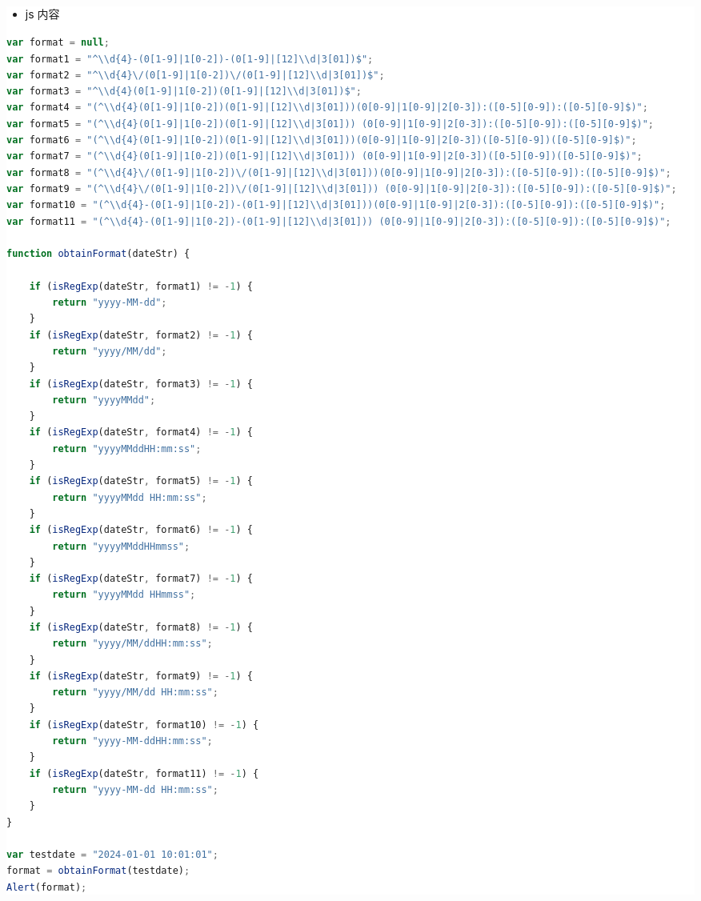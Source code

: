 * js 内容

```js
var format = null;
var format1 = "^\\d{4}-(0[1-9]|1[0-2])-(0[1-9]|[12]\\d|3[01])$";
var format2 = "^\\d{4}\/(0[1-9]|1[0-2])\/(0[1-9]|[12]\\d|3[01])$";
var format3 = "^\\d{4}(0[1-9]|1[0-2])(0[1-9]|[12]\\d|3[01])$";
var format4 = "(^\\d{4}(0[1-9]|1[0-2])(0[1-9]|[12]\\d|3[01]))(0[0-9]|1[0-9]|2[0-3]):([0-5][0-9]):([0-5][0-9]$)";
var format5 = "(^\\d{4}(0[1-9]|1[0-2])(0[1-9]|[12]\\d|3[01])) (0[0-9]|1[0-9]|2[0-3]):([0-5][0-9]):([0-5][0-9]$)";
var format6 = "(^\\d{4}(0[1-9]|1[0-2])(0[1-9]|[12]\\d|3[01]))(0[0-9]|1[0-9]|2[0-3])([0-5][0-9])([0-5][0-9]$)";
var format7 = "(^\\d{4}(0[1-9]|1[0-2])(0[1-9]|[12]\\d|3[01])) (0[0-9]|1[0-9]|2[0-3])([0-5][0-9])([0-5][0-9]$)";
var format8 = "(^\\d{4}\/(0[1-9]|1[0-2])\/(0[1-9]|[12]\\d|3[01]))(0[0-9]|1[0-9]|2[0-3]):([0-5][0-9]):([0-5][0-9]$)";
var format9 = "(^\\d{4}\/(0[1-9]|1[0-2])\/(0[1-9]|[12]\\d|3[01])) (0[0-9]|1[0-9]|2[0-3]):([0-5][0-9]):([0-5][0-9]$)";
var format10 = "(^\\d{4}-(0[1-9]|1[0-2])-(0[1-9]|[12]\\d|3[01]))(0[0-9]|1[0-9]|2[0-3]):([0-5][0-9]):([0-5][0-9]$)";
var format11 = "(^\\d{4}-(0[1-9]|1[0-2])-(0[1-9]|[12]\\d|3[01])) (0[0-9]|1[0-9]|2[0-3]):([0-5][0-9]):([0-5][0-9]$)";

function obtainFormat(dateStr) {

    if (isRegExp(dateStr, format1) != -1) {
        return "yyyy-MM-dd";
    }
    if (isRegExp(dateStr, format2) != -1) {
        return "yyyy/MM/dd";
    }
    if (isRegExp(dateStr, format3) != -1) {
        return "yyyyMMdd";
    }
    if (isRegExp(dateStr, format4) != -1) {
        return "yyyyMMddHH:mm:ss";
    }
    if (isRegExp(dateStr, format5) != -1) {
        return "yyyyMMdd HH:mm:ss";
    }
    if (isRegExp(dateStr, format6) != -1) {
        return "yyyyMMddHHmmss";
    }
    if (isRegExp(dateStr, format7) != -1) {
        return "yyyyMMdd HHmmss";
    }
    if (isRegExp(dateStr, format8) != -1) {
        return "yyyy/MM/ddHH:mm:ss";
    }
    if (isRegExp(dateStr, format9) != -1) {
        return "yyyy/MM/dd HH:mm:ss";
    }
    if (isRegExp(dateStr, format10) != -1) {
        return "yyyy-MM-ddHH:mm:ss";
    }
    if (isRegExp(dateStr, format11) != -1) {
        return "yyyy-MM-dd HH:mm:ss";
    }
}

var testdate = "2024-01-01 10:01:01";
format = obtainFormat(testdate);
Alert(format);
```